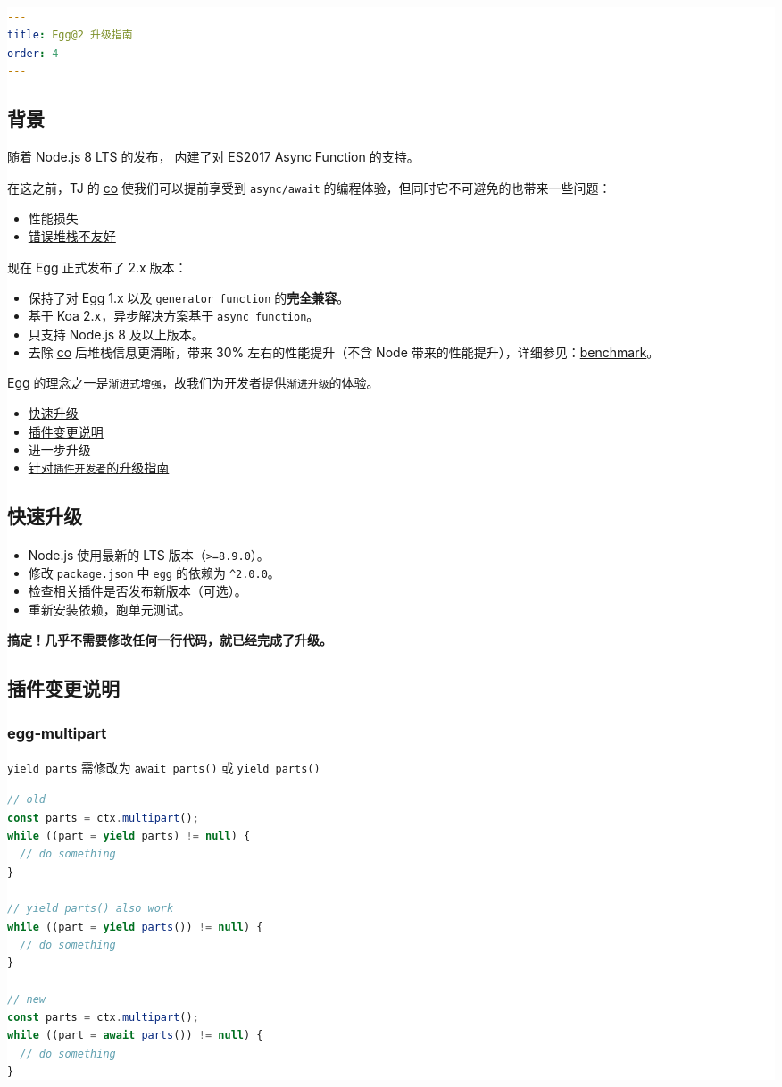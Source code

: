 ```yaml
---
title: Egg@2 升级指南
order: 4
---
```


## 背景

随着 Node.js 8 LTS 的发布， 内建了对 ES2017 Async Function 的支持。

在这之前，TJ 的 [co] 使我们可以提前享受到 `async/await` 的编程体验，但同时它不可避免的也带来一些问题：

- 性能损失
- [错误堆栈不友好](https://github.com/eggjs/egg/wiki/co-vs-async)

现在 Egg 正式发布了 2.x 版本：

- 保持了对 Egg 1.x 以及 `generator function` 的**完全兼容**。
- 基于 Koa 2.x，异步解决方案基于 `async function`。
- 只支持 Node.js 8 及以上版本。
- 去除 [co] 后堆栈信息更清晰，带来 30% 左右的性能提升（不含 Node 带来的性能提升），详细参见：[benchmark](https://eggjs.github.io/benchmark/plot/)。

Egg 的理念之一是`渐进式增强`，故我们为开发者提供`渐进升级`的体验。

- [快速升级](#快速升级)
- [插件变更说明](#插件变更说明)
- [进一步升级](#进一步升级)
- [针对`插件开发者`的升级指南](#插件升级)

## 快速升级

- Node.js 使用最新的 LTS 版本（`>=8.9.0`）。
- 修改 `package.json` 中 `egg` 的依赖为 `^2.0.0`。
- 检查相关插件是否发布新版本（可选）。
- 重新安装依赖，跑单元测试。

**搞定！几乎不需要修改任何一行代码，就已经完成了升级。**

## 插件变更说明

### egg-multipart

`yield parts` 需修改为 `await parts()` 或 `yield parts()`

```js
// old
const parts = ctx.multipart();
while ((part = yield parts) != null) {
  // do something
}

// yield parts() also work
while ((part = yield parts()) != null) {
  // do something
}

// new
const parts = ctx.multipart();
while ((part = await parts()) != null) {
  // do something
}
```


[co]: https://github.com/tj/co
[egg-schedule]: https://github.com/eggjs/egg-schedule
[egg-view]: https://github.com/eggjs/egg-view
[egg-view-nunjucks]: https://github.com/eggjs/egg-view-nunjucks
[app.toasyncfunction]: https://github.com/eggjs/egg-core/blob/da4ba1784175c43217125f3d5cd7f0be3d5396bf/lib/egg.js#L344
[app.topromise]: https://github.com/eggjs/egg-core/blob/da4ba1784175c43217125f3d5cd7f0be3d5396bf/lib/egg.js#L353